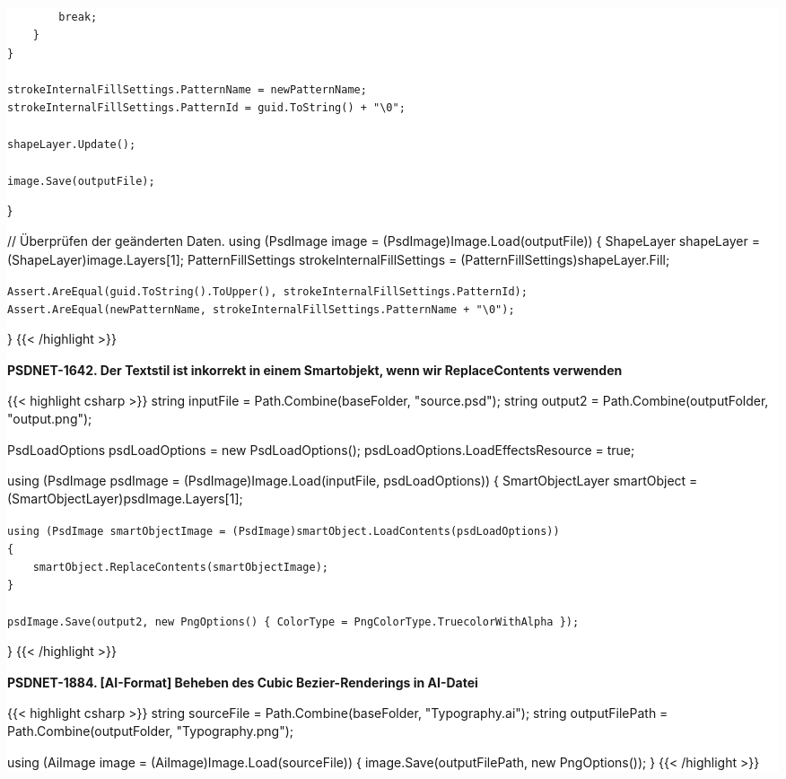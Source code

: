             break;
        }
    }

    strokeInternalFillSettings.PatternName = newPatternName;
    strokeInternalFillSettings.PatternId = guid.ToString() + "\0";

    shapeLayer.Update();

    image.Save(outputFile);
}

// Überprüfen der geänderten Daten.
using (PsdImage image = (PsdImage)Image.Load(outputFile))
{
    ShapeLayer shapeLayer = (ShapeLayer)image.Layers[1];
    PatternFillSettings strokeInternalFillSettings = (PatternFillSettings)shapeLayer.Fill;

    Assert.AreEqual(guid.ToString().ToUpper(), strokeInternalFillSettings.PatternId);
    Assert.AreEqual(newPatternName, strokeInternalFillSettings.PatternName + "\0");
}
{{< /highlight >}}

**PSDNET-1642. Der Textstil ist inkorrekt in einem Smartobjekt, wenn wir ReplaceContents verwenden**

{{< highlight csharp >}}
string inputFile = Path.Combine(baseFolder, "source.psd");
string output2 = Path.Combine(outputFolder, "output.png");

PsdLoadOptions psdLoadOptions = new PsdLoadOptions();
psdLoadOptions.LoadEffectsResource = true;

using (PsdImage psdImage = (PsdImage)Image.Load(inputFile, psdLoadOptions))
{
    SmartObjectLayer smartObject = (SmartObjectLayer)psdImage.Layers[1];

    using (PsdImage smartObjectImage = (PsdImage)smartObject.LoadContents(psdLoadOptions))
    {
        smartObject.ReplaceContents(smartObjectImage);
    }

    psdImage.Save(output2, new PngOptions() { ColorType = PngColorType.TruecolorWithAlpha });
}
{{< /highlight >}}

**PSDNET-1884. [AI-Format] Beheben des Cubic Bezier-Renderings in AI-Datei**

{{< highlight csharp >}}
string sourceFile = Path.Combine(baseFolder, "Typography.ai");
string outputFilePath = Path.Combine(outputFolder, "Typography.png");

using (AiImage image = (AiImage)Image.Load(sourceFile))
{
    image.Save(outputFilePath, new PngOptions());
}
{{< /highlight >}}
